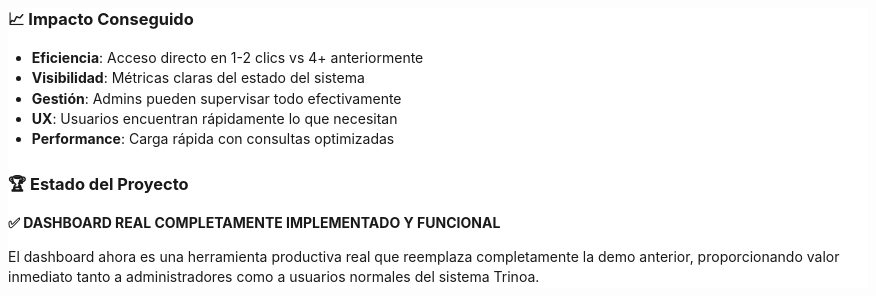 ### 📈 **Impacto Conseguido**
- **Eficiencia**: Acceso directo en 1-2 clics vs 4+ anteriormente
- **Visibilidad**: Métricas claras del estado del sistema
- **Gestión**: Admins pueden supervisar todo efectivamente
- **UX**: Usuarios encuentran rápidamente lo que necesitan
- **Performance**: Carga rápida con consultas optimizadas

### 🏆 **Estado del Proyecto**
**✅ DASHBOARD REAL COMPLETAMENTE IMPLEMENTADO Y FUNCIONAL**

El dashboard ahora es una herramienta productiva real que reemplaza completamente la demo anterior, proporcionando valor inmediato tanto a administradores como a usuarios normales del sistema Trinoa.
